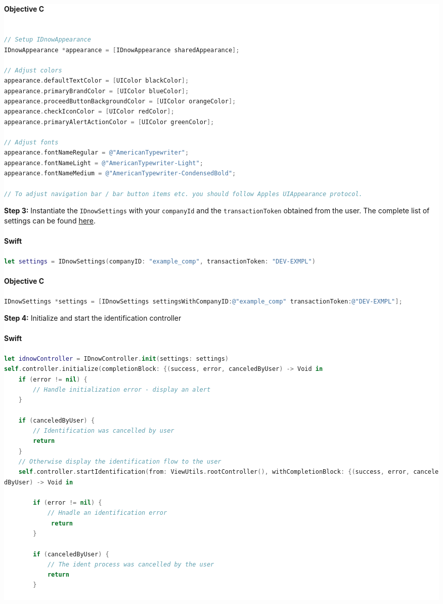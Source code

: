 #### Objective C

```objectivec

// Setup IDnowAppearance
IDnowAppearance *appearance = [IDnowAppearance sharedAppearance];
  
// Adjust colors
appearance.defaultTextColor = [UIColor blackColor];
appearance.primaryBrandColor = [UIColor blueColor];
appearance.proceedButtonBackgroundColor = [UIColor orangeColor];
appearance.checkIconColor = [UIColor redColor];
appearance.primaryAlertActionColor = [UIColor greenColor];
  
// Adjust fonts
appearance.fontNameRegular = @"AmericanTypewriter";
appearance.fontNameLight = @"AmericanTypewriter-Light";
appearance.fontNameMedium = @"AmericanTypewriter-CondensedBold";

// To adjust navigation bar / bar button items etc. you should follow Apples UIAppearance protocol.
```

**Step 3:** Instantiate the `IDnowSettings` with your `companyId` and the `transactionToken` obtained from the user. The complete list of settings can be found [here](#settings).

#### Swift

```swift
let settings = IDnowSettings(companyID: "example_comp", transactionToken: "DEV-EXMPL") 
```

#### Objective C

```objectivec
IDnowSettings *settings = [IDnowSettings settingsWithCompanyID:@"example_comp" transactionToken:@"DEV-EXMPL"];
```

**Step 4:** Initialize and start the identification controller

#### Swift

```swift
let idnowController = IDnowController.init(settings: settings)
self.controller.initialize(completionBlock: {(success, error, canceledByUser) -> Void in
    if (error != nil) {
        // Handle initialization error - display an alert
    }
    
    if (canceledByUser) {
        // Identification was cancelled by user
        return
    }
    // Otherwise display the identification flow to the user  
    self.controller.startIdentification(from: ViewUtils.rootController(), withCompletionBlock: {(success, error, canceledByUser) -> Void in
        
        if (error != nil) {
            // Hnadle an identification error
             return
        }
        
        if (canceledByUser) {
            // The ident process was cancelled by the user
            return
        }
        
```